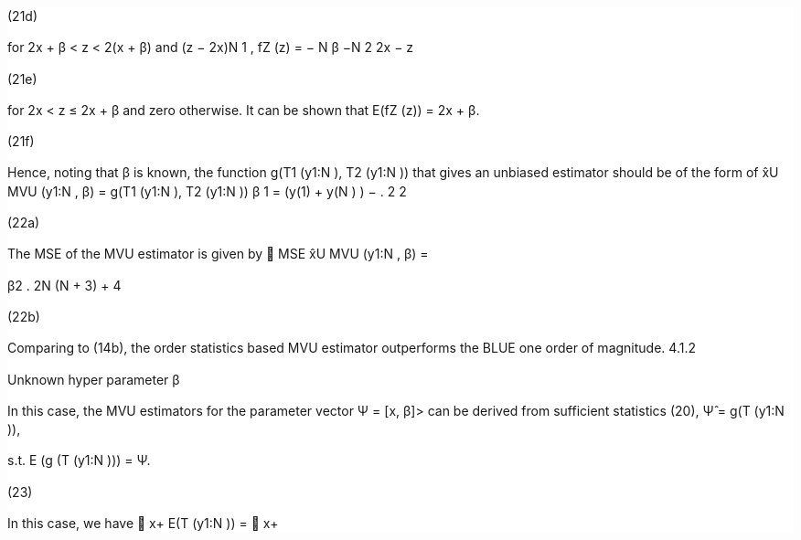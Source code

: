 (21d)

for 2x + β < z < 2(x + β) and
(z − 2x)N
1
,
fZ (z) = − N β −N
2
2x − z

(21e)

for 2x < z ≤ 2x + β and zero otherwise. It can be shown that
E(fZ (z)) = 2x + β.

(21f)

Hence, noting that β is known, the function g(T1 (y1:N ), T2 (y1:N )) that gives an unbiased estimator should be of the
form of
x̂U
MVU (y1:N , β) = g(T1 (y1:N ), T2 (y1:N ))
β
1
= (y(1) + y(N ) ) − .
2
2

(22a)

The MSE of the MVU estimator is given by

MSE x̂U
MVU (y1:N , β) =

β2
.
2N (N + 3) + 4

(22b)

Comparing to (14b), the order statistics based MVU estimator outperforms the BLUE one order of magnitude.
4.1.2

Unknown hyper parameter β

In this case, the MVU estimators for the parameter vector Ψ = [x, β]> can be derived from sufficient statistics (20),
Ψ̂ = g(T (y1:N )),

s.t. E (g (T (y1:N ))) = Ψ.

(23)

In this case, we have

x+
E(T (y1:N )) = 
x+
